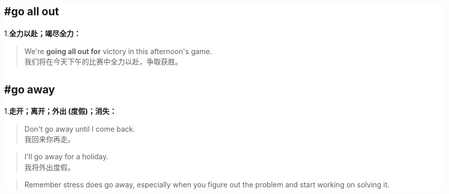 ## \#go all out
1.**全力以赴；竭尽全力：**  

 > We're **going all out for** victory in this afternoon's game.  
 > 我们将在今天下午的比赛中全力以赴，争取获胜。    
<audio src="./media/Weight the sheet's center down with a rock2_AAC.aac" controls="controls"></audio>

## \#go away
1.**走开；离开；外出 (度假)；消失：**  

 > Don't go away until I come back.  
 > 我回来你再走。    
<audio src="./media/go-22.aac" controls="controls"></audio>

 > I'll go away for a holiday.  
 > 我将外出度假。    
<audio src="./media/go-23.aac" controls="controls"></audio>

 > Remember stress does go away, especially when you figure out the problem and start working on solving it.  

